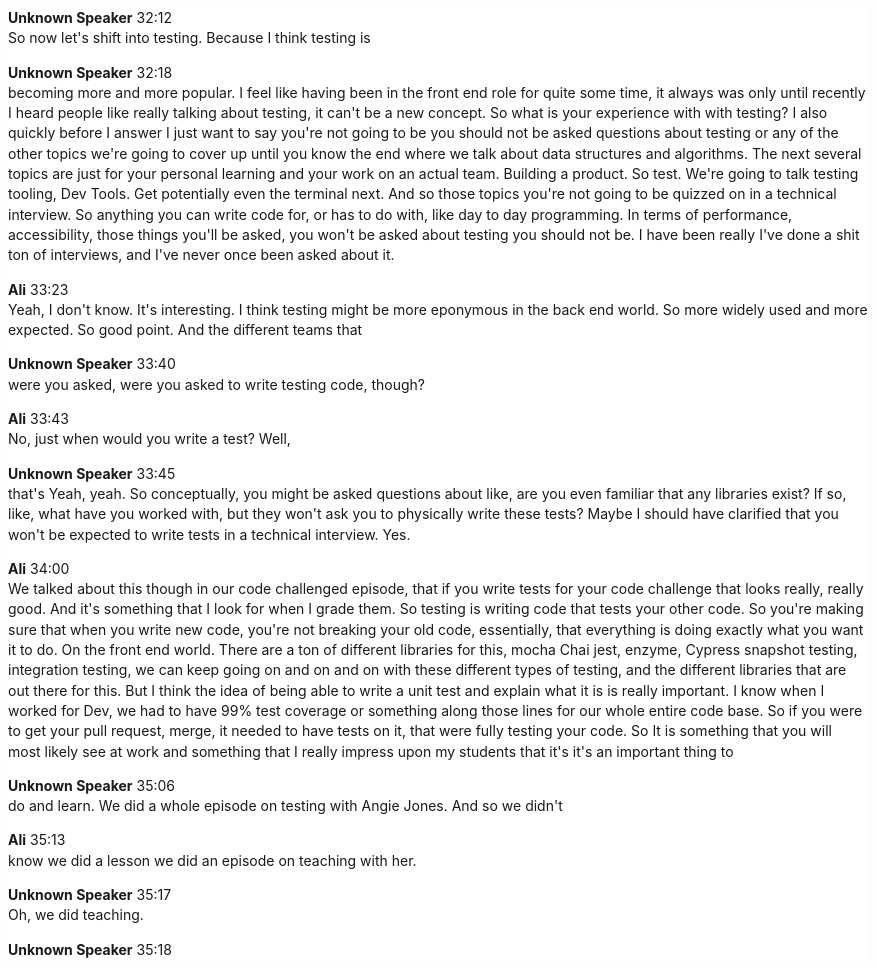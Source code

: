 **Unknown Speaker** 32:12  
So now let's shift into testing. Because I think testing is

**Unknown Speaker** 32:18  
becoming more and more popular. I feel like having been in the front end role for quite some time, it always was only until recently I heard people like really talking about testing, it can't be a new concept. So what is your experience with with testing? I also quickly before I answer I just want to say you're not going to be you should not be asked questions about testing or any of the other topics we're going to cover up until you know the end where we talk about data structures and algorithms. The next several topics are just for your personal learning and your work on an actual team. Building a product. So test. We're going to talk testing tooling, Dev Tools. Get potentially even the terminal next. And so those topics you're not going to be quizzed on in a technical interview. So anything you can write code for, or has to do with, like day to day programming. In terms of performance, accessibility, those things you'll be asked, you won't be asked about testing you should not be. I have been really I've done a shit ton of interviews, and I've never once been asked about it.

**Ali** 33:23  
Yeah, I don't know. It's interesting. I think testing might be more eponymous in the back end world. So more widely used and more expected. So good point. And the different teams that

**Unknown Speaker** 33:40  
were you asked, were you asked to write testing code, though?

**Ali** 33:43  
No, just when would you write a test? Well,

**Unknown Speaker** 33:45  
that's Yeah, yeah. So conceptually, you might be asked questions about like, are you even familiar that any libraries exist? If so, like, what have you worked with, but they won't ask you to physically write these tests? Maybe I should have clarified that you won't be expected to write tests in a technical interview. Yes.

**Ali** 34:00  
We talked about this though in our code challenged episode, that if you write tests for your code challenge that looks really, really good. And it's something that I look for when I grade them. So testing is writing code that tests your other code. So you're making sure that when you write new code, you're not breaking your old code, essentially, that everything is doing exactly what you want it to do. On the front end world. There are a ton of different libraries for this, mocha Chai jest, enzyme, Cypress snapshot testing, integration testing, we can keep going on and on and on with these different types of testing, and the different libraries that are out there for this. But I think the idea of being able to write a unit test and explain what it is is really important. I know when I worked for Dev, we had to have 99% test coverage or something along those lines for our whole entire code base. So if you were to get your pull request, merge, it needed to have tests on it, that were fully testing your code. So It is something that you will most likely see at work and something that I really impress upon my students that it's it's an important thing to

**Unknown Speaker** 35:06  
do and learn. We did a whole episode on testing with Angie Jones. And so we didn't

**Ali** 35:13  
know we did a lesson we did an episode on teaching with her.

**Unknown Speaker** 35:17  
Oh, we did teaching.

**Unknown Speaker** 35:18  